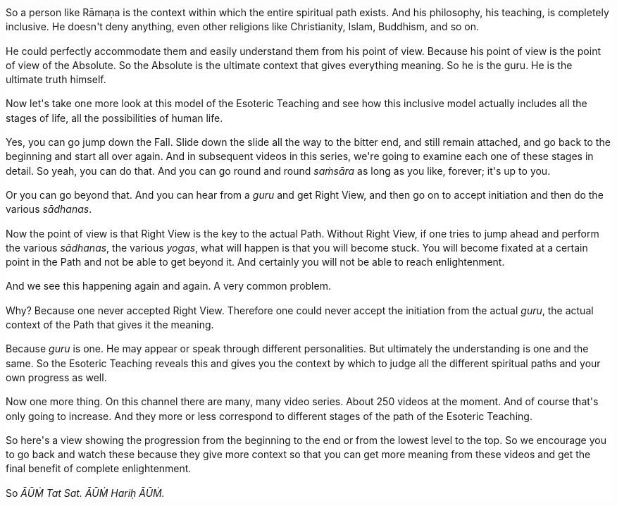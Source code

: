 So a person like Rāmaṇa is the context within which the entire spiritual path exists. And his philosophy, his teaching, is completely inclusive. He doesn't deny anything, even other religions like Christianity, Islam, Buddhism, and so on.

He could perfectly accommodate them and easily understand them from his point of view. Because his point of view is the point of view of the Absolute. So the Absolute is the ultimate context that gives everything meaning. So he is the guru. He is the ultimate truth himself.

Now let's take one more look at this model of the Esoteric Teaching and see how this inclusive model actually includes all the stages of life, all the possibilities of human life.

Yes, you can go jump down the Fall. Slide down the slide all the way to the bitter end, and still remain attached, and go back to the beginning and start all over again. And in subsequent videos in this series, we're going to examine each one of these stages in detail. So yeah, you can do that. And you can go round and round *saṁsāra* as long as you like, forever; it's up to you.

Or you can go beyond that. And you can hear from a *guru* and get Right View, and then go on to accept initiation and then do the various *sādhanas*.

Now the point of view is that Right View is the key to the actual Path. Without Right View, if one tries to jump ahead and perform the various *sādhanas*, the various *yogas*, what will happen is that you will become stuck. You will become fixated at a certain point in the Path and not be able to get beyond it. And certainly you will not be able to reach enlightenment.

And we see this happening again and again. A very common problem.

Why? Because one never accepted Right View. Therefore one could never accept the initiation from the actual *guru*, the actual context of the Path that gives it the meaning.

Because *guru* is one. He may appear or speak through different personalities. But ultimately the understanding is one and the same. So the Esoteric Teaching reveals this and gives you the context by which to judge all the different spiritual paths and your own progress as well.

Now one more thing. On this channel there are many, many video series. About 250 videos at the moment. And of course that's only going to increase. And they more or less correspond to different stages of the path of the Esoteric Teaching.

So here's a view showing the progression from the beginning to the end or from the lowest level to the top. So we encourage you to go back and watch these because they give more context so that you can get more meaning from these videos and get the final benefit of complete enlightenment.

So *ĀŪṀ Tat Sat. ĀŪṀ Hariḥ ĀŪṀ.*
